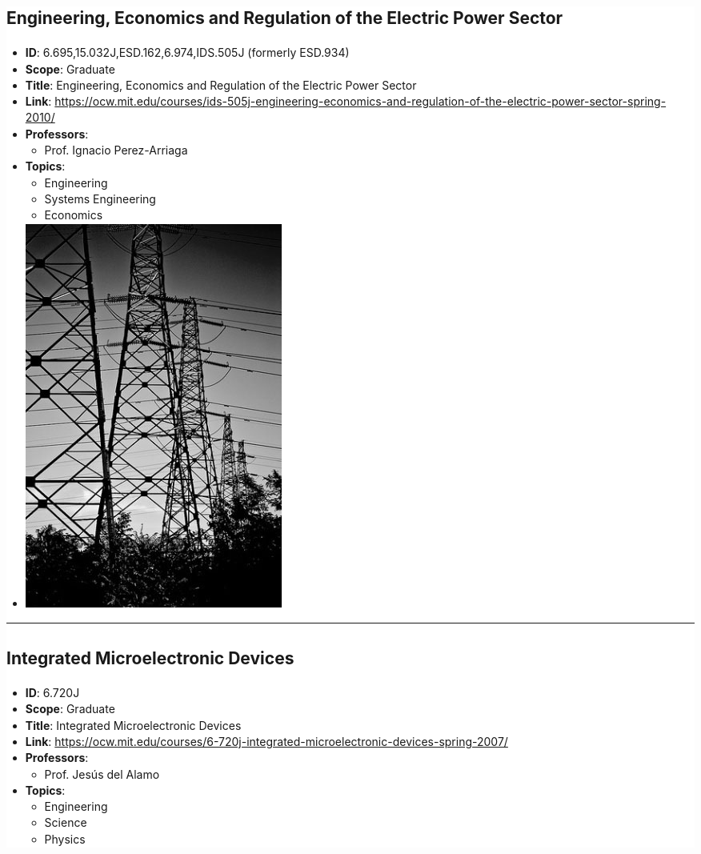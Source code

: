 
## Engineering, Economics and Regulation of the Electric Power Sector

- **ID**: 6.695,15.032J,ESD.162,6.974,IDS.505J (formerly ESD.934)
- **Scope**: Graduate
- **Title**: Engineering, Economics and Regulation of the Electric Power Sector
- **Link**: <https://ocw.mit.edu/courses/ids-505j-engineering-economics-and-regulation-of-the-electric-power-sector-spring-2010/>
- **Professors**: 
	- Prof. Ignacio Perez-Arriaga
- **Topics**: 
	- Engineering
	- Systems Engineering
	- Economics
- ![Engineering, Economics and Regulation of the Electric Power Sector](./save_files/c7a7c58a4c930f5ab008559fb1fa4002_ids-505j10.jpg)

---

## Integrated Microelectronic Devices

- **ID**: 6.720J
- **Scope**: Graduate
- **Title**: Integrated Microelectronic Devices
- **Link**: <https://ocw.mit.edu/courses/6-720j-integrated-microelectronic-devices-spring-2007/>
- **Professors**: 
	- Prof. Jesús del Alamo
- **Topics**: 
	- Engineering
	- Science
	- Physics